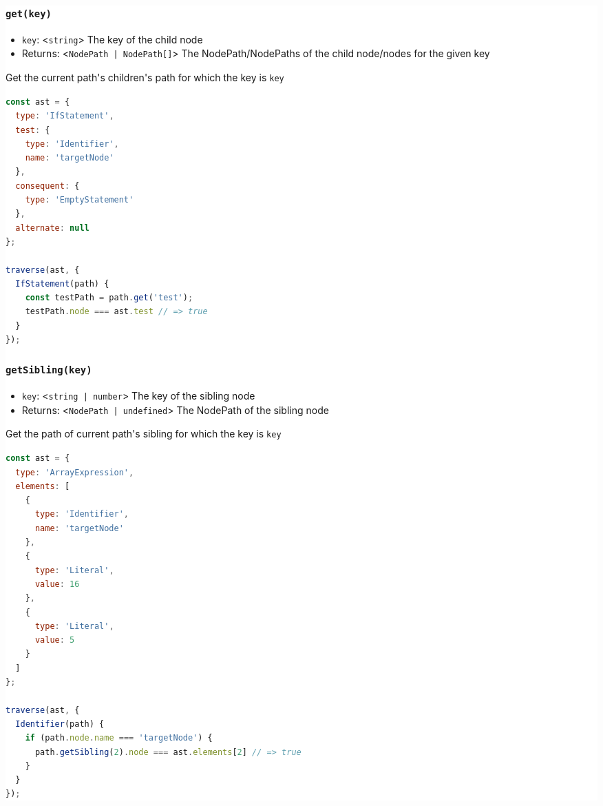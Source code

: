 

### `get(key)`
- `key`: <`string`> The key of the child node
- Returns: <`NodePath | NodePath[]`> The NodePath/NodePaths of the child node/nodes for the given key

Get the current path's children's path for which the key is `key`

```javascript
const ast = {
  type: 'IfStatement',
  test: {
    type: 'Identifier',
    name: 'targetNode'
  },
  consequent: {
    type: 'EmptyStatement'
  },
  alternate: null
};

traverse(ast, {
  IfStatement(path) {
    const testPath = path.get('test');
    testPath.node === ast.test // => true
  }
});
```

### `getSibling(key)`
- `key`: <`string | number`> The key of the sibling node
- Returns: <`NodePath | undefined`> The NodePath of the sibling node

Get the path of current path's sibling for which the key is `key`

```javascript
const ast = {
  type: 'ArrayExpression',
  elements: [
    {
      type: 'Identifier',
      name: 'targetNode'
    },
    {
      type: 'Literal',
      value: 16
    },
    {
      type: 'Literal',
      value: 5
    }
  ]
};

traverse(ast, {
  Identifier(path) {
    if (path.node.name === 'targetNode') {
      path.getSibling(2).node === ast.elements[2] // => true
    }
  }
});
```
